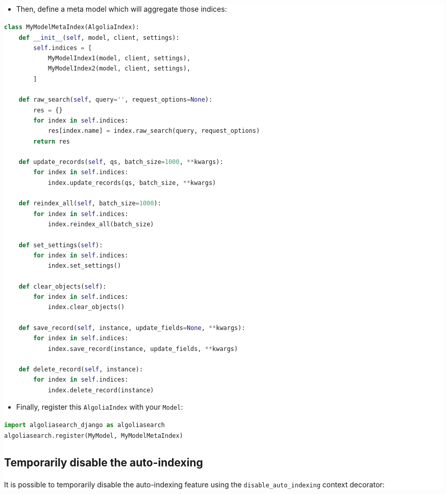 - Then, define a meta model which will aggregate those indices:

```python
class MyModelMetaIndex(AlgoliaIndex):
    def __init__(self, model, client, settings):
        self.indices = [
            MyModelIndex1(model, client, settings),
            MyModelIndex2(model, client, settings),
        ]

    def raw_search(self, query='', request_options=None):
        res = {}
        for index in self.indices:
            res[index.name] = index.raw_search(query, request_options)
        return res

    def update_records(self, qs, batch_size=1000, **kwargs):
        for index in self.indices:
            index.update_records(qs, batch_size, **kwargs)

    def reindex_all(self, batch_size=1000):
        for index in self.indices:
            index.reindex_all(batch_size)

    def set_settings(self):
        for index in self.indices:
            index.set_settings()

    def clear_objects(self):
        for index in self.indices:
            index.clear_objects()

    def save_record(self, instance, update_fields=None, **kwargs):
        for index in self.indices:
            index.save_record(instance, update_fields, **kwargs)

    def delete_record(self, instance):
        for index in self.indices:
            index.delete_record(instance)
```

- Finally, register this `AlgoliaIndex` with your `Model`:

```python
import algoliasearch_django as algoliasearch
algoliasearch.register(MyModel, MyModelMetaIndex)
```

## Temporarily disable the auto-indexing

It is possible to temporarily disable the auto-indexing feature using the `disable_auto_indexing` context decorator:
